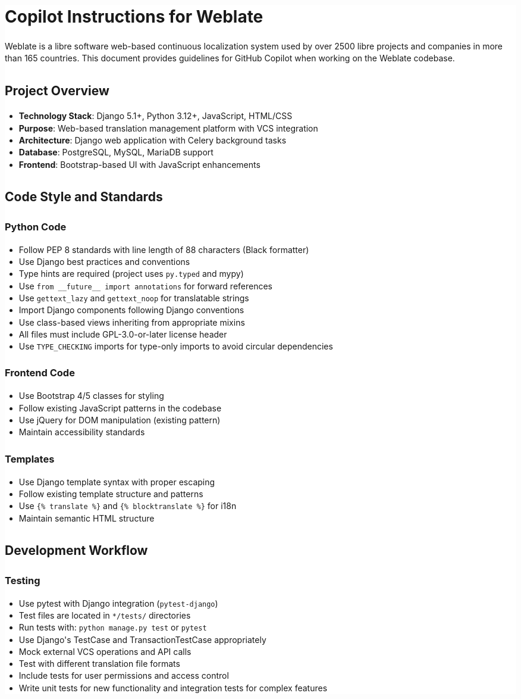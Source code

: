 # Copilot Instructions for Weblate

Weblate is a libre software web-based continuous localization system used by over 2500 libre projects and companies in more than 165 countries. This document provides guidelines for GitHub Copilot when working on the Weblate codebase.

## Project Overview

- **Technology Stack**: Django 5.1+, Python 3.12+, JavaScript, HTML/CSS
- **Purpose**: Web-based translation management platform with VCS integration
- **Architecture**: Django web application with Celery background tasks
- **Database**: PostgreSQL, MySQL, MariaDB support
- **Frontend**: Bootstrap-based UI with JavaScript enhancements

## Code Style and Standards

### Python Code
- Follow PEP 8 standards with line length of 88 characters (Black formatter)
- Use Django best practices and conventions
- Type hints are required (project uses `py.typed` and mypy)
- Use `from __future__ import annotations` for forward references
- Use `gettext_lazy` and `gettext_noop` for translatable strings
- Import Django components following Django conventions
- Use class-based views inheriting from appropriate mixins
- All files must include GPL-3.0-or-later license header
- Use `TYPE_CHECKING` imports for type-only imports to avoid circular dependencies

### Frontend Code
- Use Bootstrap 4/5 classes for styling
- Follow existing JavaScript patterns in the codebase
- Use jQuery for DOM manipulation (existing pattern)
- Maintain accessibility standards

### Templates
- Use Django template syntax with proper escaping
- Follow existing template structure and patterns
- Use `{% translate %}` and `{% blocktranslate %}` for i18n
- Maintain semantic HTML structure

## Development Workflow

### Testing
- Use pytest with Django integration (`pytest-django`)
- Test files are located in `*/tests/` directories  
- Run tests with: `python manage.py test` or `pytest`
- Use Django's TestCase and TransactionTestCase appropriately
- Mock external VCS operations and API calls
- Test with different translation file formats
- Include tests for user permissions and access control
- Write unit tests for new functionality and integration tests for complex features
